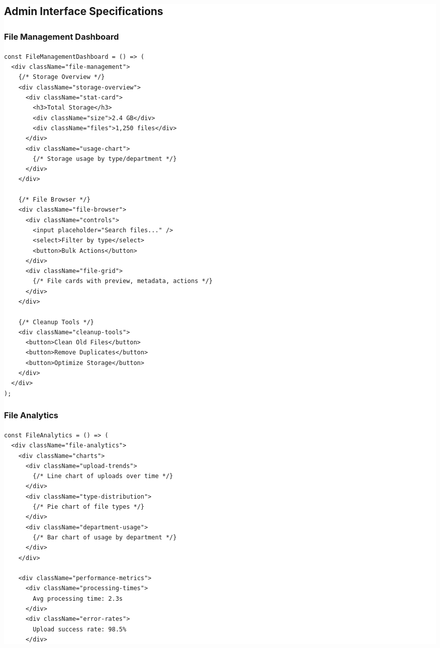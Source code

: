 ## Admin Interface Specifications

### File Management Dashboard
```tsx
const FileManagementDashboard = () => (
  <div className="file-management">
    {/* Storage Overview */}
    <div className="storage-overview">
      <div className="stat-card">
        <h3>Total Storage</h3>
        <div className="size">2.4 GB</div>
        <div className="files">1,250 files</div>
      </div>
      <div className="usage-chart">
        {/* Storage usage by type/department */}
      </div>
    </div>
    
    {/* File Browser */}
    <div className="file-browser">
      <div className="controls">
        <input placeholder="Search files..." />
        <select>Filter by type</select>
        <button>Bulk Actions</button>
      </div>
      <div className="file-grid">
        {/* File cards with preview, metadata, actions */}
      </div>
    </div>
    
    {/* Cleanup Tools */}
    <div className="cleanup-tools">
      <button>Clean Old Files</button>
      <button>Remove Duplicates</button>
      <button>Optimize Storage</button>
    </div>
  </div>
);
```

### File Analytics
```tsx
const FileAnalytics = () => (
  <div className="file-analytics">
    <div className="charts">
      <div className="upload-trends">
        {/* Line chart of uploads over time */}
      </div>
      <div className="type-distribution">
        {/* Pie chart of file types */}
      </div>
      <div className="department-usage">
        {/* Bar chart of usage by department */}
      </div>
    </div>
    
    <div className="performance-metrics">
      <div className="processing-times">
        Avg processing time: 2.3s
      </div>
      <div className="error-rates">
        Upload success rate: 98.5%
      </div>
```